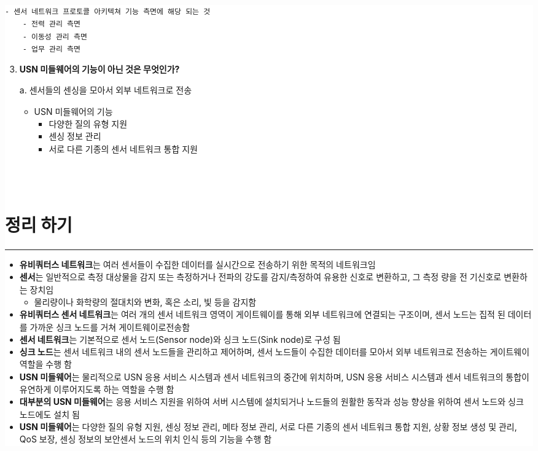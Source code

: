     - 센서 네트워크 프로토콜 아키텍쳐 기능 측면에 해당 되는 것
        - 전력 관리 측면
        - 이동성 관리 측면
        - 업무 관리 측면
3. **USN 미들웨어의 기능이 아닌 것은 무엇인가?**

    a. 센서들의 센싱을 모아서 외부 네트워크로 전송

    - USN 미들웨어의 기능
        - 다양한 질의 유형 지원
        - 센싱 정보 관리
        - 서로 다른 기종의 센서 네트워크 통합 지원

<br/><br/>

# 정리 하기

---

- **유비쿼터스 네트워크**는 여러 센서들이 수집한 데이터를 실시간으로 전송하기 위한 목적의 네트워크임
- **센서**는 일반적으로 측정 대상물을 감지 또는 측정하거나 전파의 강도를 감지/측정하여 유용한 신호로 변환하고, 그 측정 량을 전 기신호로 변환하는 장치임
    - 물리량이나 화학량의 절대치와 변화, 혹은 소리, 빛 등을 감지함
- **유비쿼터스 센서 네트워크**는 여러 개의 센서 네트워크 영역이 게이트웨이를 통해 외부 네트워크에 연결되는 구조이며, 센서 노드는 집적 된 데이터를 가까운 싱크 노드를 거쳐 게이트웨이로전송함
- **센서 네트워크**는 기본적으로 센서 노드(Sensor node)와 싱크 노드(Sink node)로 구성 됨
- **싱크 노드**는 센서 네트워크 내의 센서 노드들을 관리하고 제어하며, 센서 노드들이 수집한 데이터를 모아서 외부 네트워크로 전송하는 게이트웨이 역할을 수행 함
- **USN 미들웨어**는 물리적으로 USN 응용 서비스 시스템과 센서 네트워크의 중간에 위치하며, USN 응용 서비스 시스템과 센서 네트워크의 통합이 유연하게 이루어지도록 하는 역할을 수행 함
- **대부분의 USN 미들웨어**는 응용 서비스 지원을 위하여 서버 시스템에 설치되거나 노드들의 원활한 동작과 성능 향상을 위하여 센서 노드와 싱크 노드에도 설치 됨
- **USN 미들웨어**는 다양한 질의 유형 지원, 센싱 정보 관리, 메타 정보 관리, 서로 다른 기종의 센서 네트워크 통합 지원, 상황 정보 생성 및 관리, QoS 보장, 센싱 정보의 보안센서 노드의 위치 인식 등의 기능을 수행 함